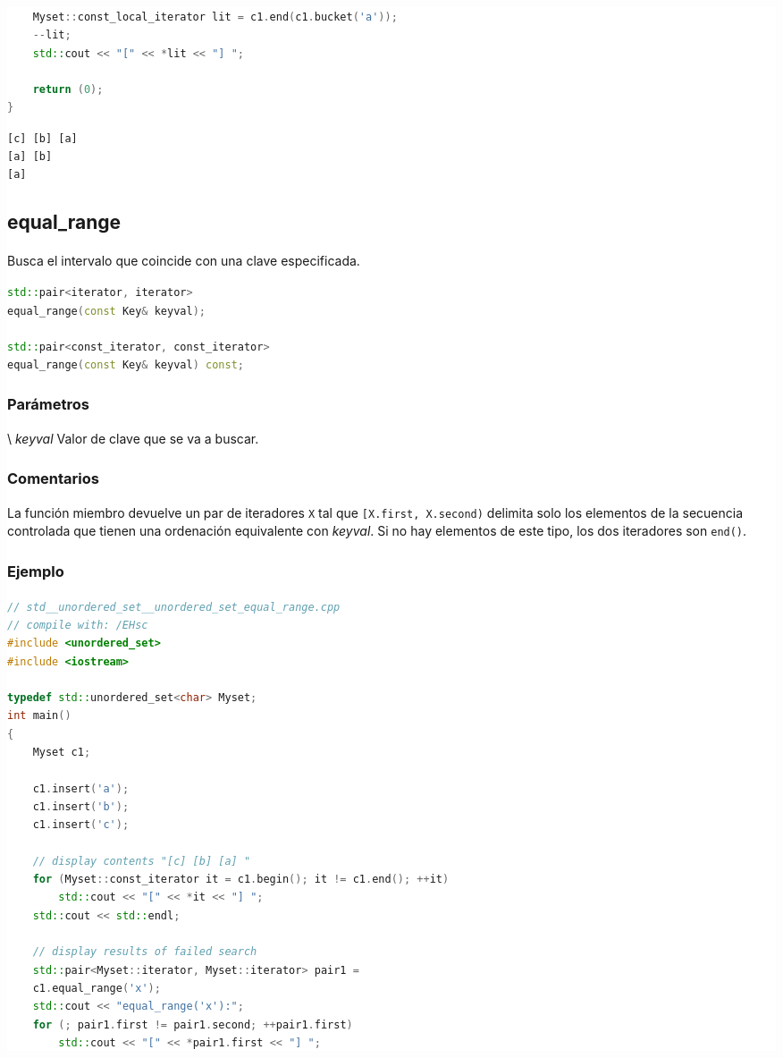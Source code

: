 ```cpp
    Myset::const_local_iterator lit = c1.end(c1.bucket('a'));
    --lit;
    std::cout << "[" << *lit << "] ";

    return (0);
}
```

```Output
[c] [b] [a]
[a] [b]
[a]
```

## <a name="equal_range"></a>equal_range

Busca el intervalo que coincide con una clave especificada.

```cpp
std::pair<iterator, iterator>
equal_range(const Key& keyval);

std::pair<const_iterator, const_iterator>
equal_range(const Key& keyval) const;
```

### <a name="parameters"></a>Parámetros

\ *keyval*
Valor de clave que se va a buscar.

### <a name="remarks"></a>Comentarios

La función miembro devuelve un par de iteradores `X` tal que `[X.first, X.second)` delimita solo los elementos de la secuencia controlada que tienen una ordenación equivalente con *keyval*. Si no hay elementos de este tipo, los dos iteradores son `end()`.

### <a name="example"></a>Ejemplo

```cpp
// std__unordered_set__unordered_set_equal_range.cpp
// compile with: /EHsc
#include <unordered_set>
#include <iostream>

typedef std::unordered_set<char> Myset;
int main()
{
    Myset c1;

    c1.insert('a');
    c1.insert('b');
    c1.insert('c');

    // display contents "[c] [b] [a] "
    for (Myset::const_iterator it = c1.begin(); it != c1.end(); ++it)
        std::cout << "[" << *it << "] ";
    std::cout << std::endl;

    // display results of failed search
    std::pair<Myset::iterator, Myset::iterator> pair1 =
    c1.equal_range('x');
    std::cout << "equal_range('x'):";
    for (; pair1.first != pair1.second; ++pair1.first)
        std::cout << "[" << *pair1.first << "] ";
```
